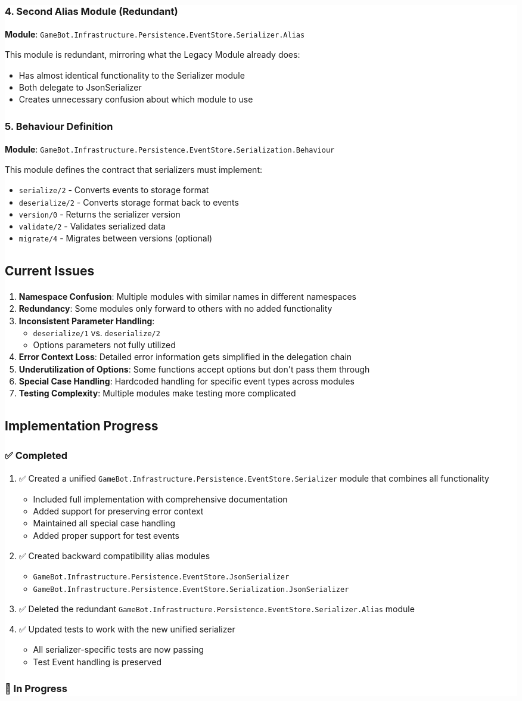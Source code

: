 ### 4. Second Alias Module (Redundant)
**Module**: `GameBot.Infrastructure.Persistence.EventStore.Serializer.Alias`

This module is redundant, mirroring what the Legacy Module already does:
- Has almost identical functionality to the Serializer module
- Both delegate to JsonSerializer
- Creates unnecessary confusion about which module to use

### 5. Behaviour Definition
**Module**: `GameBot.Infrastructure.Persistence.EventStore.Serialization.Behaviour`

This module defines the contract that serializers must implement:
- `serialize/2` - Converts events to storage format
- `deserialize/2` - Converts storage format back to events
- `version/0` - Returns the serializer version
- `validate/2` - Validates serialized data
- `migrate/4` - Migrates between versions (optional)

## Current Issues

1. **Namespace Confusion**: Multiple modules with similar names in different namespaces
2. **Redundancy**: Some modules only forward to others with no added functionality
3. **Inconsistent Parameter Handling**: 
   - `deserialize/1` vs. `deserialize/2`
   - Options parameters not fully utilized
4. **Error Context Loss**: Detailed error information gets simplified in the delegation chain
5. **Underutilization of Options**: Some functions accept options but don't pass them through
6. **Special Case Handling**: Hardcoded handling for specific event types across modules
7. **Testing Complexity**: Multiple modules make testing more complicated

## Implementation Progress

### ✅ Completed

1. ✅ Created a unified `GameBot.Infrastructure.Persistence.EventStore.Serializer` module that combines all functionality
   - Included full implementation with comprehensive documentation
   - Added support for preserving error context
   - Maintained all special case handling
   - Added proper support for test events

2. ✅ Created backward compatibility alias modules
   - `GameBot.Infrastructure.Persistence.EventStore.JsonSerializer`
   - `GameBot.Infrastructure.Persistence.EventStore.Serialization.JsonSerializer`

3. ✅ Deleted the redundant `GameBot.Infrastructure.Persistence.EventStore.Serializer.Alias` module

4. ✅ Updated tests to work with the new unified serializer
   - All serializer-specific tests are now passing
   - Test Event handling is preserved

### 🔄 In Progress
